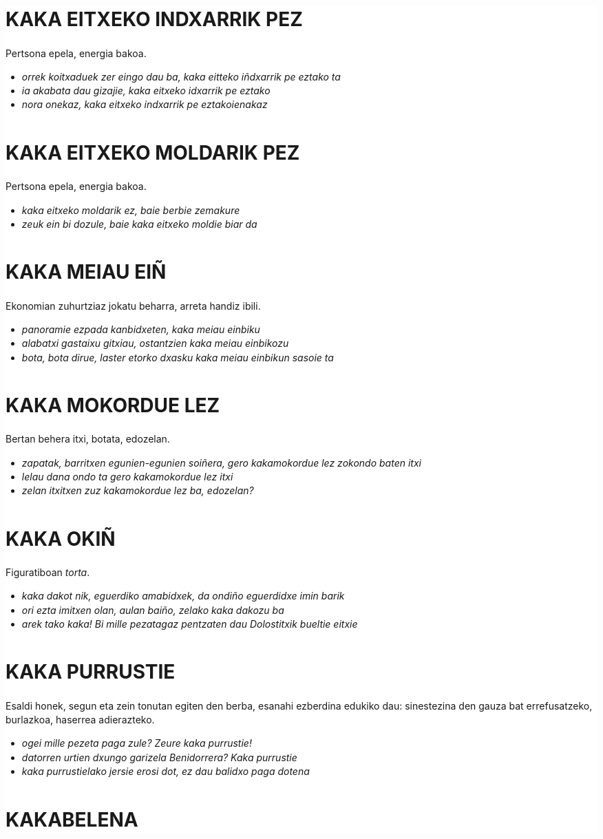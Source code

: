 # KAKA EITXEKO INDXARRIK PEZ #

Pertsona epela, energia bakoa.

- *orrek koitxaduek zer eingo dau ba, kaka eitteko iñdxarrik pe eztako ta*
- *ia akabata dau gizajie, kaka eitxeko idxarrik pe eztako*
- *nora onekaz, kaka eitxeko indxarrik pe eztakoienakaz*

# KAKA EITXEKO MOLDARIK PEZ #

Pertsona epela, energia bakoa.

- *kaka eitxeko moldarik ez, baie berbie zemakure*
- *zeuk ein bi dozule, baie kaka eitxeko moldie biar da*

# KAKA MEIAU EIÑ #

Ekonomian zuhurtziaz jokatu beharra, arreta handiz ibili.

- *panoramie ezpada kanbidxeten, kaka meiau einbiku*
- *alabatxi gastaixu gitxiau, ostantzien kaka meiau einbikozu*
- *bota, bota dirue, laster etorko dxasku kaka meiau einbikun sasoie ta*

# KAKA MOKORDUE LEZ #

Bertan behera itxi, botata, edozelan.

- *zapatak, barritxen egunien-egunien soiñera, gero kakamokordue lez zokondo baten itxi*
- *lelau dana ondo ta gero kakamokordue lez itxi*
- *zelan itxitxen zuz kakamokordue lez ba, edozelan?*

# KAKA OKIÑ #

Figuratiboan *torta*.

- *kaka dakot nik, eguerdiko amabidxek, da ondiño eguerdidxe imin barik*
- *ori ezta imitxen olan, aulan baiño, zelako kaka dakozu ba*
- *arek tako kaka! Bi mille pezatagaz pentzaten dau Dolostitxik bueltie eitxie*

# KAKA PURRUSTIE #

Esaldi honek, segun eta zein tonutan egiten den berba, esanahi ezberdina edukiko dau: sinestezina den gauza bat errefusatzeko, burlazkoa, haserrea adierazteko.

- *ogei mille pezeta paga zule? Zeure kaka purrustie!*
- *datorren urtien dxungo garizela Benidorrera? Kaka purrustie*
- *kaka purrustielako jersie erosi dot, ez dau balidxo paga dotena*

# KAKABELENA #

